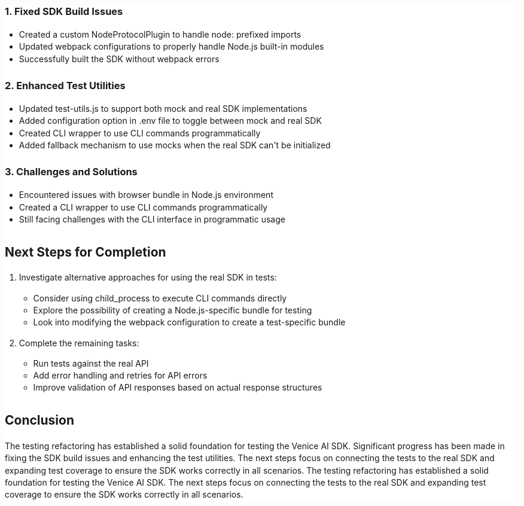### 1. Fixed SDK Build Issues
- Created a custom NodeProtocolPlugin to handle node: prefixed imports
- Updated webpack configurations to properly handle Node.js built-in modules
- Successfully built the SDK without webpack errors

### 2. Enhanced Test Utilities
- Updated test-utils.js to support both mock and real SDK implementations
- Added configuration option in .env file to toggle between mock and real SDK
- Created CLI wrapper to use CLI commands programmatically
- Added fallback mechanism to use mocks when the real SDK can't be initialized

### 3. Challenges and Solutions
- Encountered issues with browser bundle in Node.js environment
- Created a CLI wrapper to use CLI commands programmatically
- Still facing challenges with the CLI interface in programmatic usage

## Next Steps for Completion

1. Investigate alternative approaches for using the real SDK in tests:
   - Consider using child_process to execute CLI commands directly
   - Explore the possibility of creating a Node.js-specific bundle for testing
   - Look into modifying the webpack configuration to create a test-specific bundle

2. Complete the remaining tasks:
   - Run tests against the real API
   - Add error handling and retries for API errors
   - Improve validation of API responses based on actual response structures

## Conclusion

The testing refactoring has established a solid foundation for testing the Venice AI SDK. Significant progress has been made in fixing the SDK build issues and enhancing the test utilities. The next steps focus on connecting the tests to the real SDK and expanding test coverage to ensure the SDK works correctly in all scenarios.
The testing refactoring has established a solid foundation for testing the Venice AI SDK. The next steps focus on connecting the tests to the real SDK and expanding test coverage to ensure the SDK works correctly in all scenarios.